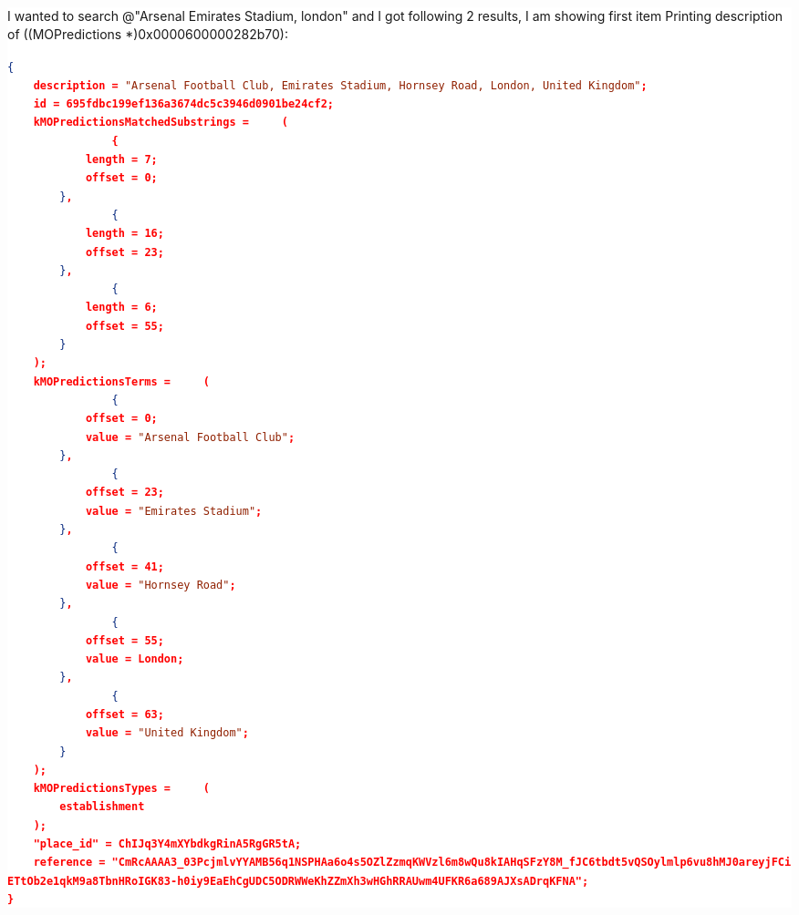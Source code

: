 I wanted to search @"Arsenal Emirates Stadium, london"  and I got following 2 results, I am showing first item
Printing description of ((MOPredictions *)0x0000600000282b70):
```json 
{
    description = "Arsenal Football Club, Emirates Stadium, Hornsey Road, London, United Kingdom";
    id = 695fdbc199ef136a3674dc5c3946d0901be24cf2;
    kMOPredictionsMatchedSubstrings =     (
                {
            length = 7;
            offset = 0;
        },
                {
            length = 16;
            offset = 23;
        },
                {
            length = 6;
            offset = 55;
        }
    );
    kMOPredictionsTerms =     (
                {
            offset = 0;
            value = "Arsenal Football Club";
        },
                {
            offset = 23;
            value = "Emirates Stadium";
        },
                {
            offset = 41;
            value = "Hornsey Road";
        },
                {
            offset = 55;
            value = London;
        },
                {
            offset = 63;
            value = "United Kingdom";
        }
    );
    kMOPredictionsTypes =     (
        establishment
    );
    "place_id" = ChIJq3Y4mXYbdkgRinA5RgGR5tA;
    reference = "CmRcAAAA3_03PcjmlvYYAMB56q1NSPHAa6o4s5OZlZzmqKWVzl6m8wQu8kIAHqSFzY8M_fJC6tbdt5vQSOylmlp6vu8hMJ0areyjFCiETtOb2e1qkM9a8TbnHRoIGK83-h0iy9EaEhCgUDC5ODRWWeKhZZmXh3wHGhRRAUwm4UFKR6a689AJXsADrqKFNA";
}
```

